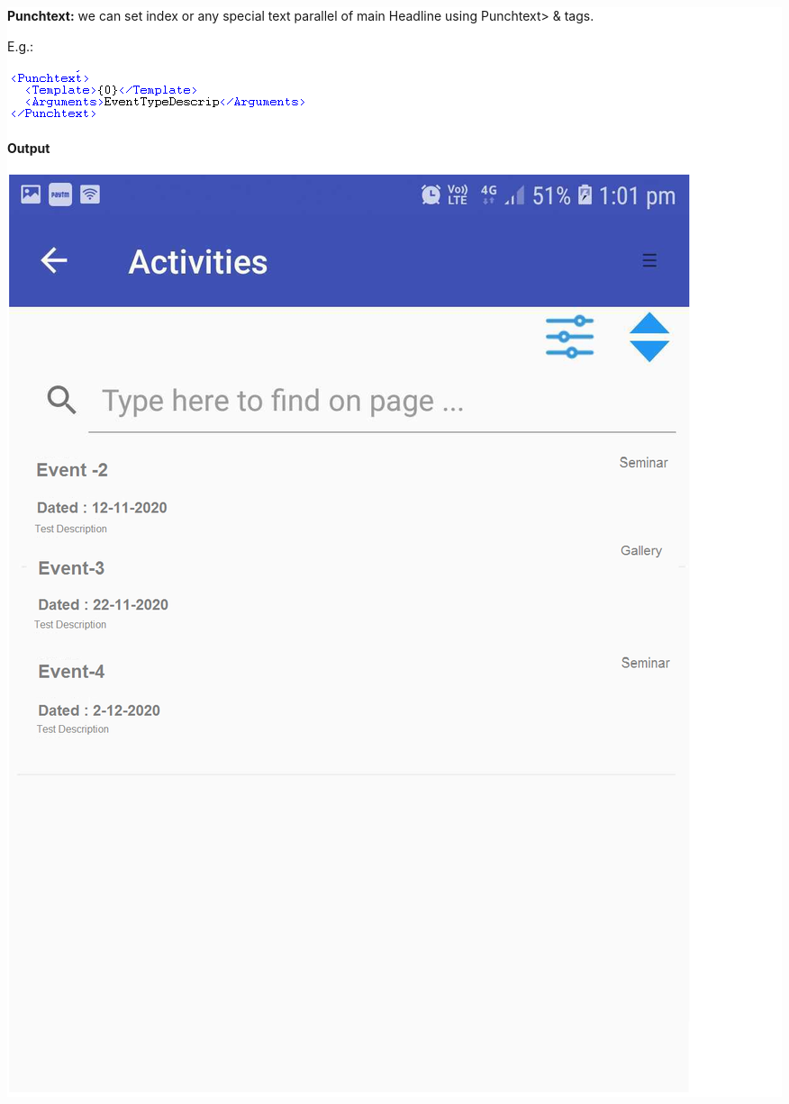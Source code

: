 
**Punchtext:** we can set index or any special text parallel of main Headline using Punchtext> & <Punchtext> tags.

  E.g.:
  
![](/images/listtabpunchtext.png)

**Output**

![](/images/listtaboutput.png)
